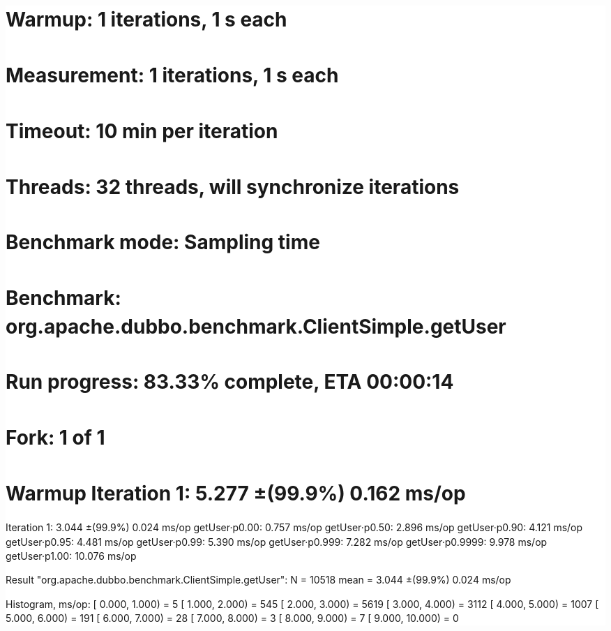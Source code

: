 # Warmup: 1 iterations, 1 s each
# Measurement: 1 iterations, 1 s each
# Timeout: 10 min per iteration
# Threads: 32 threads, will synchronize iterations
# Benchmark mode: Sampling time
# Benchmark: org.apache.dubbo.benchmark.ClientSimple.getUser

# Run progress: 83.33% complete, ETA 00:00:14
# Fork: 1 of 1
# Warmup Iteration   1: 5.277 ±(99.9%) 0.162 ms/op
Iteration   1: 3.044 ±(99.9%) 0.024 ms/op
                 getUser·p0.00:   0.757 ms/op
                 getUser·p0.50:   2.896 ms/op
                 getUser·p0.90:   4.121 ms/op
                 getUser·p0.95:   4.481 ms/op
                 getUser·p0.99:   5.390 ms/op
                 getUser·p0.999:  7.282 ms/op
                 getUser·p0.9999: 9.978 ms/op
                 getUser·p1.00:   10.076 ms/op



Result "org.apache.dubbo.benchmark.ClientSimple.getUser":
  N = 10518
  mean =      3.044 ±(99.9%) 0.024 ms/op

  Histogram, ms/op:
    [ 0.000,  1.000) = 5 
    [ 1.000,  2.000) = 545 
    [ 2.000,  3.000) = 5619 
    [ 3.000,  4.000) = 3112 
    [ 4.000,  5.000) = 1007 
    [ 5.000,  6.000) = 191 
    [ 6.000,  7.000) = 28 
    [ 7.000,  8.000) = 3 
    [ 8.000,  9.000) = 7 
    [ 9.000, 10.000) = 0 
